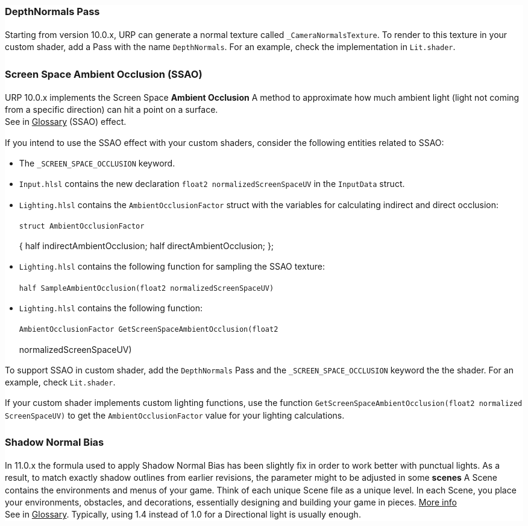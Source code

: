 ### DepthNormals Pass

Starting from version 10.0.x, URP can generate a normal texture called
`_CameraNormalsTexture`. To render to this texture in your custom shader, add
a Pass with the name `DepthNormals`. For an example, check the implementation
in `Lit.shader`.

### Screen Space Ambient Occlusion (SSAO)

URP 10.0.x implements the Screen Space **Ambient Occlusion** A method to
approximate how much ambient light (light not coming from a specific
direction) can hit a point on a surface.  
See in [Glossary](../Glossary.html#Ambientocclusion) (SSAO) effect.

If you intend to use the SSAO effect with your custom shaders, consider the
following entities related to SSAO:

  * The `_SCREEN_SPACE_OCCLUSION` keyword.

  * `Input.hlsl` contains the new declaration `float2 normalizedScreenSpaceUV` in the `InputData` struct.

  * `Lighting.hlsl` contains the `AmbientOcclusionFactor` struct with the variables for calculating indirect and direct occlusion:
    
        struct AmbientOcclusionFactor
    {
        half indirectAmbientOcclusion;
        half directAmbientOcclusion;
    };
    

  * `Lighting.hlsl` contains the following function for sampling the SSAO texture:
    
        half SampleAmbientOcclusion(float2 normalizedScreenSpaceUV)
    

  * `Lighting.hlsl` contains the following function:
    
        AmbientOcclusionFactor GetScreenSpaceAmbientOcclusion(float2
    normalizedScreenSpaceUV)
    

To support SSAO in custom shader, add the `DepthNormals` Pass and the
`_SCREEN_SPACE_OCCLUSION` keyword the the shader. For an example, check
`Lit.shader`.

If your custom shader implements custom lighting functions, use the function
`GetScreenSpaceAmbientOcclusion(float2 normalizedScreenSpaceUV)` to get the
`AmbientOcclusionFactor` value for your lighting calculations.

### Shadow Normal Bias

In 11.0.x the formula used to apply Shadow Normal Bias has been slightly fix
in order to work better with punctual lights. As a result, to match exactly
shadow outlines from earlier revisions, the parameter might to be adjusted in
some **scenes** A Scene contains the environments and menus of your game.
Think of each unique Scene file as a unique level. In each Scene, you place
your environments, obstacles, and decorations, essentially designing and
building your game in pieces. [More info](../CreatingScenes.html)  
See in [Glossary](../Glossary.html#Scene). Typically, using 1.4 instead of 1.0
for a Directional light is usually enough.
